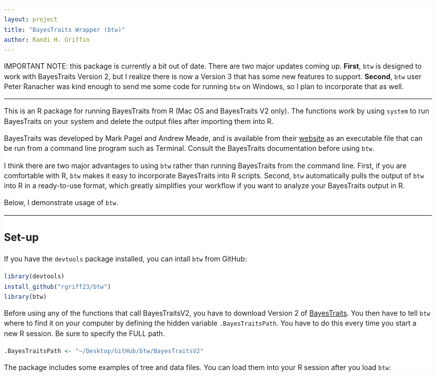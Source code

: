 ```yaml
---
layout: project
title: "BayesTraits Wrapper (btw)"
author: Randi H. Griffin
---
```




IMPORTANT NOTE: this package is currently a bit out of date. There are two major updates coming up. **First**, `btw` is designed to work with BayesTraits Version 2, but I realize there is now a Version 3 that has some new features to support. **Second**, `btw` user Peter Ranacher was kind enough to send me some code for running `btw` on Windows, so I plan to incorporate that as well.

---

This is an R package for running BayesTraits from R (Mac OS and BayesTraits V2 only). The functions work by using `system` to run BayesTraits on your system and delete the output files after importing them into R.

BayesTraits was developed by Mark Pagel and Andrew Meade, and is available from their <a target="_blank" href="http://www.evolution.rdg.ac.uk/BayesTraits.html">website</a> as an executable file that can be run from a command line program such as Terminal. Consult the BayesTraits documentation before using `btw`.

I think there are two major advantages to using `btw` rather than running BayesTraits from the command line. First, if you are comfortable with R, `btw` makes it easy to incorporate BayesTraits into R scripts. Second, `btw` automatically pulls the output of `btw` into R in a ready-to-use format, which greatly simplifies your workflow if you want to analyze your BayesTraits output in R.

Below, I demonstrate usage of `btw`. 

___

## Set-up

If you have the `devtools` package installed, you can intall `btw` from GitHub:


```r
library(devtools)
install_github("rgriff23/btw")
library(btw)
```

Before using any of the functions that call BayesTraitsV2, you have to download Version 2 of <a target="_blank" href="http://www.evolution.rdg.ac.uk/BayesTraits.html">BayesTraits</a>. You then have to tell `btw` where to find it on your computer by defining the hidden variable `.BayesTraitsPath`. You have to do this every time you start a new R session. Be sure to specify the FULL path.


```r
.BayesTraitsPath <- "~/Desktop/GitHub/btw/BayesTraitsV2"
```

The package includes some examples of tree and data files. You can load them into your R session after you load `btw`:
